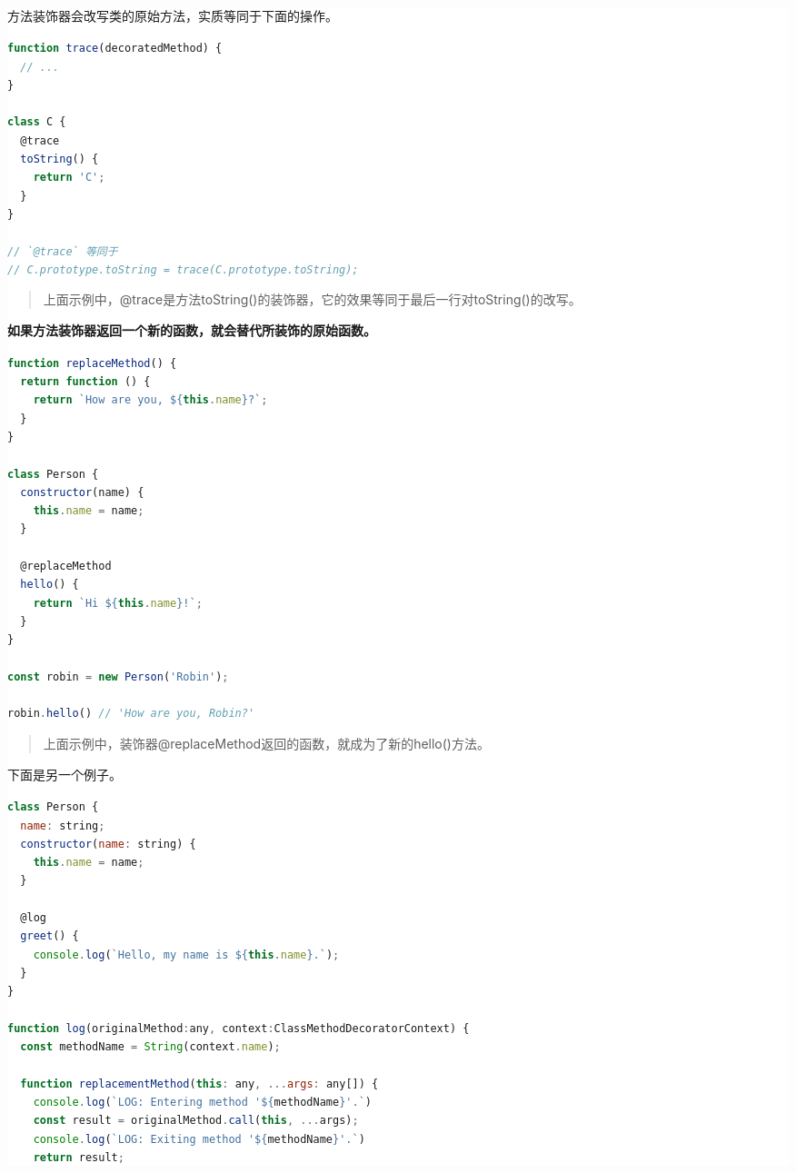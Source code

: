 方法装饰器会改写类的原始方法，实质等同于下面的操作。
```javascript
function trace(decoratedMethod) {
  // ...
}

class C {
  @trace
  toString() {
    return 'C';
  }
}

// `@trace` 等同于
// C.prototype.toString = trace(C.prototype.toString);
```
> 上面示例中，@trace是方法toString()的装饰器，它的效果等同于最后一行对toString()的改写。

**如果方法装饰器返回一个新的函数，就会替代所装饰的原始函数。**
```javascript
function replaceMethod() {
  return function () {
    return `How are you, ${this.name}?`;
  }
}

class Person {
  constructor(name) {
    this.name = name;
  }

  @replaceMethod
  hello() {
    return `Hi ${this.name}!`;
  }
}

const robin = new Person('Robin');

robin.hello() // 'How are you, Robin?'
```
> 上面示例中，装饰器@replaceMethod返回的函数，就成为了新的hello()方法。

下面是另一个例子。
```javascript
class Person {
  name: string;
  constructor(name: string) {
    this.name = name;
  }

  @log
  greet() {
    console.log(`Hello, my name is ${this.name}.`);
  }
}

function log(originalMethod:any, context:ClassMethodDecoratorContext) {
  const methodName = String(context.name);

  function replacementMethod(this: any, ...args: any[]) {
    console.log(`LOG: Entering method '${methodName}'.`)
    const result = originalMethod.call(this, ...args);
    console.log(`LOG: Exiting method '${methodName}'.`)
    return result;
```